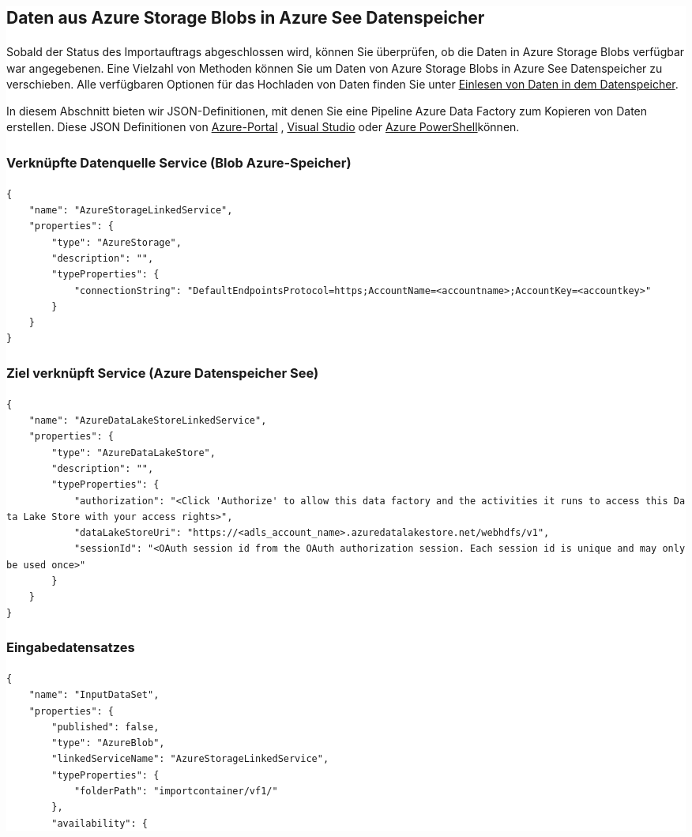 ## <a name="copy-data-from-azure-storage-blobs-to-azure-data-lake-store"></a>Daten aus Azure Storage Blobs in Azure See Datenspeicher

Sobald der Status des Importauftrags abgeschlossen wird, können Sie überprüfen, ob die Daten in Azure Storage Blobs verfügbar war angegebenen. Eine Vielzahl von Methoden können Sie um Daten von Azure Storage Blobs in Azure See Datenspeicher zu verschieben. Alle verfügbaren Optionen für das Hochladen von Daten finden Sie unter [Einlesen von Daten in dem Datenspeicher](data-lake-store-data-scenarios.md#ingest-data-into-data-lake-store).

In diesem Abschnitt bieten wir JSON-Definitionen, mit denen Sie eine Pipeline Azure Data Factory zum Kopieren von Daten erstellen. Diese JSON Definitionen von [Azure-Portal](../data-factory/data-factory-copy-activity-tutorial-using-azure-portal.md) , [Visual Studio](../data-factory/data-factory-copy-activity-tutorial-using-visual-studio.md) oder [Azure PowerShell](../data-factory/data-factory-copy-activity-tutorial-using-powershell.md)können.

### <a name="source-linked-service-azure-storage-blob"></a>Verknüpfte Datenquelle Service (Blob Azure-Speicher)

````
{
    "name": "AzureStorageLinkedService",
    "properties": {
        "type": "AzureStorage",
        "description": "",
        "typeProperties": {
            "connectionString": "DefaultEndpointsProtocol=https;AccountName=<accountname>;AccountKey=<accountkey>"
        }
    }
}
````

### <a name="target-linked-service-azure-data-lake-store"></a>Ziel verknüpft Service (Azure Datenspeicher See)

````
{
    "name": "AzureDataLakeStoreLinkedService",
    "properties": {
        "type": "AzureDataLakeStore",
        "description": "",
        "typeProperties": {
            "authorization": "<Click 'Authorize' to allow this data factory and the activities it runs to access this Data Lake Store with your access rights>",
            "dataLakeStoreUri": "https://<adls_account_name>.azuredatalakestore.net/webhdfs/v1",
            "sessionId": "<OAuth session id from the OAuth authorization session. Each session id is unique and may only be used once>"
        }
    }
}
````
### <a name="input-data-set"></a>Eingabedatensatzes
````
{
    "name": "InputDataSet",
    "properties": {
        "published": false,
        "type": "AzureBlob",
        "linkedServiceName": "AzureStorageLinkedService",
        "typeProperties": {
            "folderPath": "importcontainer/vf1/"
        },
        "availability": {
````